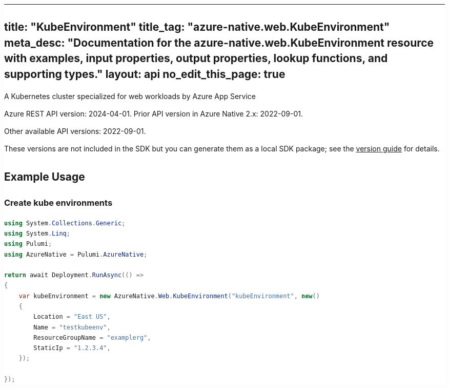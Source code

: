 
---
title: "KubeEnvironment"
title_tag: "azure-native.web.KubeEnvironment"
meta_desc: "Documentation for the azure-native.web.KubeEnvironment resource with examples, input properties, output properties, lookup functions, and supporting types."
layout: api
no_edit_this_page: true
---






A Kubernetes cluster specialized for web workloads by Azure App Service

Azure REST API version: 2024-04-01. Prior API version in Azure Native 2.x: 2022-09-01.

Other available API versions: 2022-09-01.

These versions are not included in the SDK but you can generate them as a local SDK package; see the [version guide](../../../version-guide/#accessing-any-api-version-via-local-packages) for details.

<div><pulumi-examples>

## Example Usage

<div><pulumi-chooser type="language" options="csharp,go,typescript,python,yaml,java"></pulumi-chooser></div>


### Create kube environments


<div>
<pulumi-choosable type="language" values="csharp">

```csharp
using System.Collections.Generic;
using System.Linq;
using Pulumi;
using AzureNative = Pulumi.AzureNative;

return await Deployment.RunAsync(() => 
{
    var kubeEnvironment = new AzureNative.Web.KubeEnvironment("kubeEnvironment", new()
    {
        Location = "East US",
        Name = "testkubeenv",
        ResourceGroupName = "examplerg",
        StaticIp = "1.2.3.4",
    });

});


```
